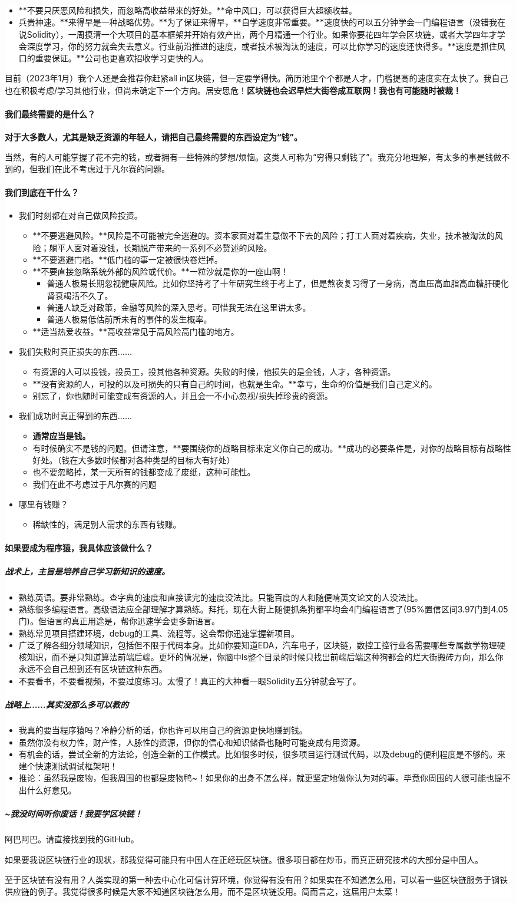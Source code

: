 - **不要只厌恶风险和损失，而忽略高收益带来的好处。**命中风口，可以获得巨大超额收益。
- 兵贵神速。**来得早是一种战略优势。**为了保证来得早，**自学速度非常重要。**速度快的可以五分钟学会一门编程语言（没错我在说Solidity），一周摸清一个大项目的基本框架并开始有效产出，两个月精通一个行业。如果你要花四年学会区块链，或者大学四年才学会深度学习，你的努力就会失去意义。行业前沿推进的速度，或者技术被淘汰的速度，可以比你学习的速度还快得多。**速度是抓住风口的重要保证。**公司也更喜欢招收学习更快的人。

目前（2023年1月）我个人还是会推荐你赶紧all in区块链，但一定要学得快。简历池里个个都是人才，门槛提高的速度实在太快了。我自己也在积极考虑/学习其他行业，但尚未确定下一个方向。居安思危！**区块链也会迟早烂大街卷成互联网！我也有可能随时被裁！**

#### 我们最终需要的是什么？

**对于大多数人，尤其是缺乏资源的年轻人，请把自己最终需要的东西设定为“钱”。**

当然，有的人可能掌握了花不完的钱，或者拥有一些特殊的梦想/烦恼。这类人可称为“穷得只剩钱了”。我充分地理解，有太多的事是钱做不到的，但我们在此不考虑过于凡尔赛的问题。

#### 我们到底在干什么？

- 我们时刻都在对自己做风险投资。
  - **不要逃避风险。**风险是不可能被完全逃避的。资本家面对着生意做不下去的风险；打工人面对着疾病，失业，技术被淘汰的风险；躺平人面对着没钱，长期脱产带来的一系列不必赘述的风险。
  - **不要逃避门槛。**低门槛的事一定被很快卷烂掉。
  - **不要直接忽略系统外部的风险或代价。**一粒沙就是你的一座山啊！
    - 普通人极易长期忽视健康风险。比如你坚持考了十年研究生终于考上了，但是熬夜复习得了一身病，高血压高血脂高血糖肝硬化肾衰竭活不久了。
    - 普通人缺乏对政策，金融等风险的深入思考。可惜我无法在这里讲太多。
    - 普通人极易低估前所未有的事件的发生概率。
  - **适当热爱收益。**高收益常见于高风险高门槛的地方。
- 我们失败时真正损失的东西……
  - 有资源的人可以投钱，投员工，投其他各种资源。失败的时候，他损失的是金钱，人才，各种资源。
  - **没有资源的人，可投的以及可损失的只有自己的时间，也就是生命。**幸亏，生命的价值是我们自己定义的。
  - 别忘了，你也随时可能变成有资源的人，并且会一不小心忽视/损失掉珍贵的资源。

- 我们成功时真正得到的东西……
  - **通常应当是钱。**
  - 有时候确实不是钱的问题。但请注意，**要围绕你的战略目标来定义你自己的成功。**成功的必要条件是，对你的战略目标有战略性好处。（钱在大多数时候都对各种类型的目标大有好处）
  - 也不要忽略掉，某一天所有的钱都变成了废纸，这种可能性。
  - 我们在此不考虑过于凡尔赛的问题
- 哪里有钱赚？
  - 稀缺性的，满足别人需求的东西有钱赚。

#### 如果要成为程序猿，我具体应该做什么？

##### 战术上，主旨是培养自己学习新知识的速度。

- 熟练英语。要非常熟练。查字典的速度和直接读完的速度没法比。只能百度的人和随便啃英文论文的人没法比。
- 熟练很多编程语言。高级语法应全部理解才算熟练。拜托，现在大街上随便抓条狗都平均会4门编程语言了(95%置信区间3.97门到4.05门)。但语言的真正用途是，帮你迅速学会更多新语言。
- 熟练常见项目搭建环境，debug的工具、流程等。这会帮你迅速掌握新项目。
- 广泛了解各细分领域知识，包括但不限于代码本身。比如你要知道EDA，汽车电子，区块链，数控工控行业各需要哪些专属数学物理硬核知识，而不是只知道算法前端后端。更坏的情况是，你脑中ls整个目录的时候只找出前端后端这种狗都会的烂大街搬砖方向，那么你永远不会自己想到还有区块链这种东西。
- 不要看书，不要看视频，不要过度练习。太慢了！真正的大神看一眼Solidity五分钟就会写了。

##### 战略上……其实没那么多可以教的

- 我真的要当程序猿吗？冷静分析的话，你也许可以用自己的资源更快地赚到钱。
- 虽然你没有权力性，财产性，人脉性的资源，但你的信心和知识储备也随时可能变成有用资源。
- 有机会的话，尝试全新的方法论，创造全新的工作模式。比如很多时候，很多项目运行测试代码，以及debug的便利程度是不够的。来建个快速测试调试框架吧！
- 推论：虽然我是废物，但我周围的也都是废物鸭~！如果你的出身不怎么样，就更坚定地做你认为对的事。毕竟你周围的人很可能也提不出什么好意见。

##### ~我没时间听你废话！我要学区块链！

阿巴阿巴。请直接找到我的GitHub。

如果要我说区块链行业的现状，那我觉得可能只有中国人在正经玩区块链。很多项目都在炒币，而真正研究技术的大部分是中国人。

至于区块链有没有用？人类实现的第一种去中心化可信计算环境，你觉得有没有用？如果实在不知道怎么用，可以看一些区块链服务于钢铁供应链的例子。我觉得很多时候是大家不知道区块链怎么用，而不是区块链没用。简而言之，这届用户太菜！